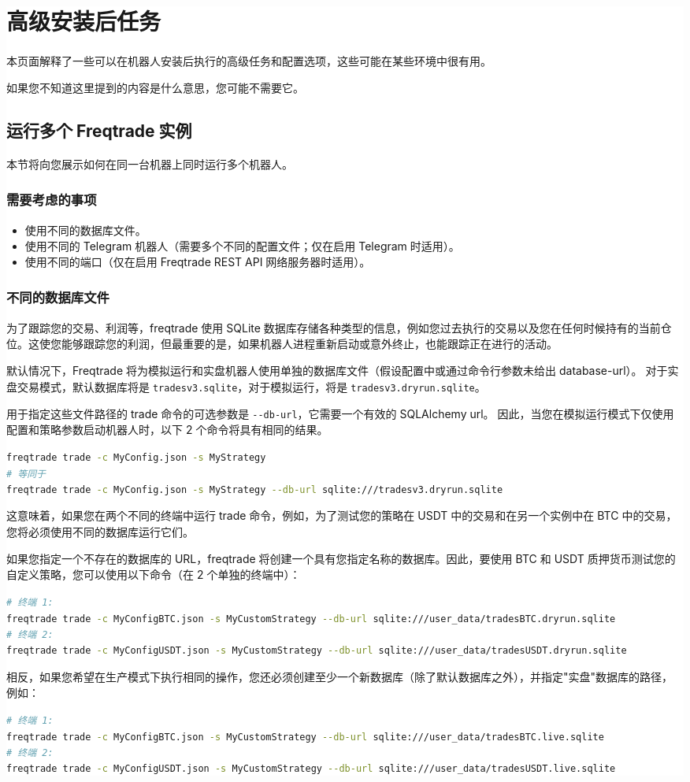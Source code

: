 # 高级安装后任务

本页面解释了一些可以在机器人安装后执行的高级任务和配置选项，这些可能在某些环境中很有用。

如果您不知道这里提到的内容是什么意思，您可能不需要它。

## 运行多个 Freqtrade 实例

本节将向您展示如何在同一台机器上同时运行多个机器人。

### 需要考虑的事项

* 使用不同的数据库文件。
* 使用不同的 Telegram 机器人（需要多个不同的配置文件；仅在启用 Telegram 时适用）。
* 使用不同的端口（仅在启用 Freqtrade REST API 网络服务器时适用）。

### 不同的数据库文件

为了跟踪您的交易、利润等，freqtrade 使用 SQLite 数据库存储各种类型的信息，例如您过去执行的交易以及您在任何时候持有的当前仓位。这使您能够跟踪您的利润，但最重要的是，如果机器人进程重新启动或意外终止，也能跟踪正在进行的活动。

默认情况下，Freqtrade 将为模拟运行和实盘机器人使用单独的数据库文件（假设配置中或通过命令行参数未给出 database-url）。
对于实盘交易模式，默认数据库将是 `tradesv3.sqlite`，对于模拟运行，将是 `tradesv3.dryrun.sqlite`。

用于指定这些文件路径的 trade 命令的可选参数是 `--db-url`，它需要一个有效的 SQLAlchemy url。
因此，当您在模拟运行模式下仅使用配置和策略参数启动机器人时，以下 2 个命令将具有相同的结果。

``` bash
freqtrade trade -c MyConfig.json -s MyStrategy
# 等同于
freqtrade trade -c MyConfig.json -s MyStrategy --db-url sqlite:///tradesv3.dryrun.sqlite
```

这意味着，如果您在两个不同的终端中运行 trade 命令，例如，为了测试您的策略在 USDT 中的交易和在另一个实例中在 BTC 中的交易，您将必须使用不同的数据库运行它们。

如果您指定一个不存在的数据库的 URL，freqtrade 将创建一个具有您指定名称的数据库。因此，要使用 BTC 和 USDT 质押货币测试您的自定义策略，您可以使用以下命令（在 2 个单独的终端中）：

``` bash
# 终端 1:
freqtrade trade -c MyConfigBTC.json -s MyCustomStrategy --db-url sqlite:///user_data/tradesBTC.dryrun.sqlite
# 终端 2:
freqtrade trade -c MyConfigUSDT.json -s MyCustomStrategy --db-url sqlite:///user_data/tradesUSDT.dryrun.sqlite
```

相反，如果您希望在生产模式下执行相同的操作，您还必须创建至少一个新数据库（除了默认数据库之外），并指定"实盘"数据库的路径，例如：

``` bash
# 终端 1:
freqtrade trade -c MyConfigBTC.json -s MyCustomStrategy --db-url sqlite:///user_data/tradesBTC.live.sqlite
# 终端 2:
freqtrade trade -c MyConfigUSDT.json -s MyCustomStrategy --db-url sqlite:///user_data/tradesUSDT.live.sqlite
```
